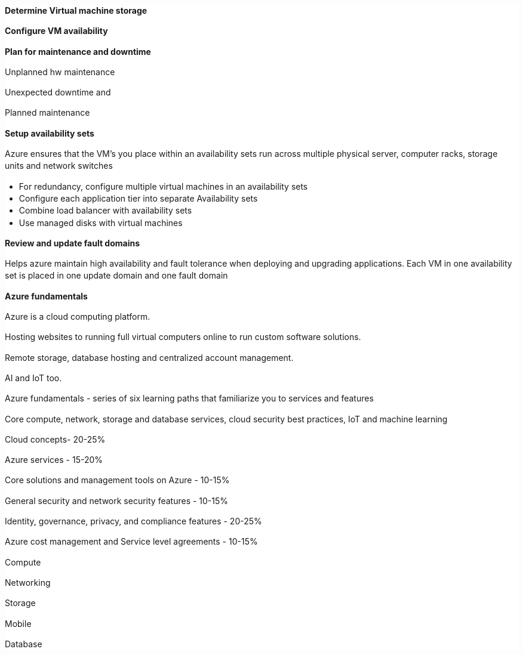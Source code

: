 **Determine Virtual machine storage**

**Configure VM availability**

**Plan for maintenance and downtime**

Unplanned hw maintenance

Unexpected downtime and

Planned maintenance

**Setup availability sets**

Azure ensures that the VM’s you place within an availability sets run across multiple physical server, computer racks, storage units and network switches

- For redundancy, configure multiple virtual machines in an availability sets
- Configure each application tier into separate Availability sets
- Combine load balancer with availability sets
- Use managed disks with virtual machines

**Review and update fault domains**

Helps azure maintain high availability and fault tolerance when deploying and upgrading applications. Each VM in one availability set is placed in one update domain and one fault domain

**Azure fundamentals**

Azure is a cloud computing platform.

Hosting websites to running full virtual computers online to run custom software solutions.

Remote storage, database hosting and centralized account management.

AI and IoT too.

Azure fundamentals - series of six learning paths that familiarize you to services and features

Core compute, network, storage and database services, cloud security best practices, IoT and machine learning

Cloud concepts- 20-25%

Azure services - 15-20%

Core solutions and management tools on Azure - 10-15%

General security and network security features - 10-15%

Identity, governance, privacy, and compliance features - 20-25%

Azure cost management and Service level agreements - 10-15%

Compute

Networking

Storage

Mobile

Database
